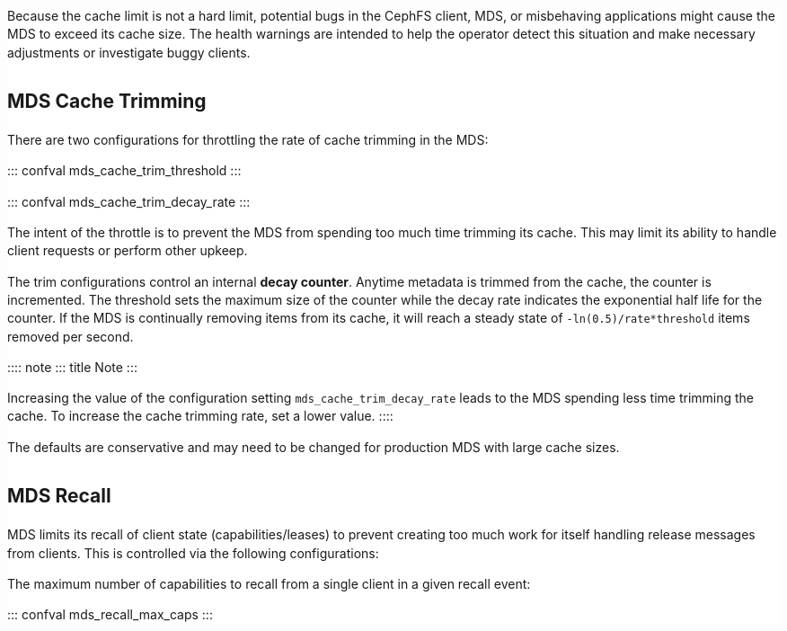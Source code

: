 Because the cache limit is not a hard limit, potential bugs in the
CephFS client, MDS, or misbehaving applications might cause the MDS to
exceed its cache size. The health warnings are intended to help the
operator detect this situation and make necessary adjustments or
investigate buggy clients.

## MDS Cache Trimming

There are two configurations for throttling the rate of cache trimming
in the MDS:

::: confval
mds_cache_trim_threshold
:::

::: confval
mds_cache_trim_decay_rate
:::

The intent of the throttle is to prevent the MDS from spending too much
time trimming its cache. This may limit its ability to handle client
requests or perform other upkeep.

The trim configurations control an internal **decay counter**. Anytime
metadata is trimmed from the cache, the counter is incremented. The
threshold sets the maximum size of the counter while the decay rate
indicates the exponential half life for the counter. If the MDS is
continually removing items from its cache, it will reach a steady state
of `-ln(0.5)/rate*threshold` items removed per second.

:::: note
::: title
Note
:::

Increasing the value of the configuration setting
`mds_cache_trim_decay_rate` leads to the MDS spending less time trimming
the cache. To increase the cache trimming rate, set a lower value.
::::

The defaults are conservative and may need to be changed for production
MDS with large cache sizes.

## MDS Recall

MDS limits its recall of client state (capabilities/leases) to prevent
creating too much work for itself handling release messages from
clients. This is controlled via the following configurations:

The maximum number of capabilities to recall from a single client in a
given recall event:

::: confval
mds_recall_max_caps
:::
